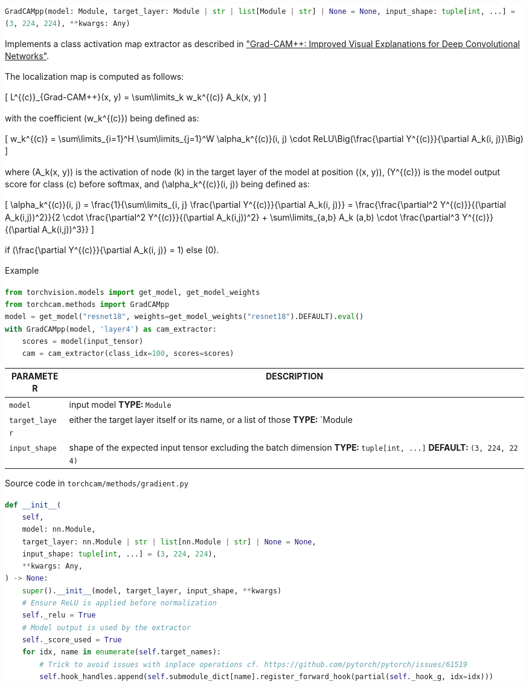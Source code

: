 ```python
GradCAMpp(model: Module, target_layer: Module | str | list[Module | str] | None = None, input_shape: tuple[int, ...] = (3, 224, 224), **kwargs: Any)
```

Implements a class activation map extractor as described in ["Grad-CAM++: Improved Visual Explanations for Deep Convolutional Networks"](https://arxiv.org/pdf/1710.11063.pdf).

The localization map is computed as follows:

[ L^{(c)}\_{Grad-CAM++}(x, y) = \\sum\\limits_k w_k^{(c)} A_k(x, y) ]

with the coefficient (w_k^{(c)}) being defined as:

[ w_k^{(c)} = \\sum\\limits\_{i=1}^H \\sum\\limits\_{j=1}^W \\alpha_k^{(c)}(i, j) \\cdot ReLU\\Big(\\frac{\\partial Y^{(c)}}{\\partial A_k(i, j)}\\Big) ]

where (A_k(x, y)) is the activation of node (k) in the target layer of the model at position ((x, y)), (Y^{(c)}) is the model output score for class (c) before softmax, and (\\alpha_k^{(c)}(i, j)) being defined as:

[ \\alpha_k^{(c)}(i, j) = \\frac{1}{\\sum\\limits\_{i, j} \\frac{\\partial Y^{(c)}}{\\partial A_k(i, j)}} = \\frac{\\frac{\\partial^2 Y^{(c)}}{(\\partial A_k(i,j))^2}}{2 \\cdot \\frac{\\partial^2 Y^{(c)}}{(\\partial A_k(i,j))^2} + \\sum\\limits\_{a,b} A_k (a,b) \\cdot \\frac{\\partial^3 Y^{(c)}}{(\\partial A_k(i,j))^3}} ]

if (\\frac{\\partial Y^{(c)}}{\\partial A_k(i, j)} = 1) else (0).

Example

```python
from torchvision.models import get_model, get_model_weights
from torchcam.methods import GradCAMpp
model = get_model("resnet18", weights=get_model_weights("resnet18").DEFAULT).eval()
with GradCAMpp(model, 'layer4') as cam_extractor:
    scores = model(input_tensor)
    cam = cam_extractor(class_idx=100, scores=scores)
```

| PARAMETER      | DESCRIPTION                                                                                                               |
| -------------- | ------------------------------------------------------------------------------------------------------------------------- |
| `model`        | input model **TYPE:** `Module`                                                                                            |
| `target_layer` | either the target layer itself or its name, or a list of those **TYPE:** \`Module                                         |
| `input_shape`  | shape of the expected input tensor excluding the batch dimension **TYPE:** `tuple[int, ...]` **DEFAULT:** `(3, 224, 224)` |

Source code in `torchcam/methods/gradient.py`

```python
def __init__(
    self,
    model: nn.Module,
    target_layer: nn.Module | str | list[nn.Module | str] | None = None,
    input_shape: tuple[int, ...] = (3, 224, 224),
    **kwargs: Any,
) -> None:
    super().__init__(model, target_layer, input_shape, **kwargs)
    # Ensure ReLU is applied before normalization
    self._relu = True
    # Model output is used by the extractor
    self._score_used = True
    for idx, name in enumerate(self.target_names):
        # Trick to avoid issues with inplace operations cf. https://github.com/pytorch/pytorch/issues/61519
        self.hook_handles.append(self.submodule_dict[name].register_forward_hook(partial(self._hook_g, idx=idx)))
```
